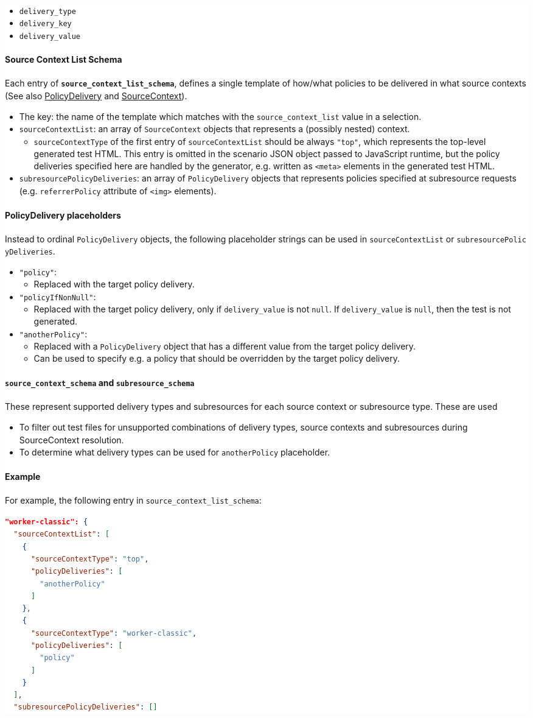 - `delivery_type`
- `delivery_key`
- `delivery_value`

#### Source Context List Schema

Each entry of **`source_context_list_schema`**, defines a single template of how/what policies to be delivered in what source contexts (See also [PolicyDelivery](types.md#policydelivery) and [SourceContext](types.md#sourcecontext)).

- The key: the name of the template which matches with the `source_context_list` value in a selection.
- `sourceContextList`: an array of `SourceContext` objects that represents a (possibly nested) context.
    - `sourceContextType` of the first entry of `sourceContextList` should be always `"top"`, which represents the top-level generated test HTML. This entry is omitted in the scenario JSON object passed to JavaScript runtime, but the policy deliveries specified here are handled by the generator, e.g. written as `<meta>` elements in the generated test HTML.
- `subresourcePolicyDeliveries`: an array of `PolicyDelivery` objects that represents policies specified at subresource requests (e.g. `referrerPolicy` attribute of `<img>` elements).

#### PolicyDelivery placeholders

Instead to ordinal `PolicyDelivery` objects, the following placeholder strings can be used in `sourceContextList` or `subresourcePolicyDeliveries`.

- `"policy"`:
    - Replaced with the target policy delivery.
- `"policyIfNonNull"`:
    - Replaced with the target policy delivery, only if `delivery_value` is not `null`.
      If `delivery_value` is `null`, then the test is not generated.
- `"anotherPolicy"`:
    - Replaced with a `PolicyDelivery` object that has a different value from
      the target policy delivery.
    - Can be used to specify e.g. a policy that should be overridden by
      the target policy delivery.

#### `source_context_schema` and `subresource_schema`

These represent supported delivery types and subresources
for each source context or subresource type. These are used

- To filter out test files for unsupported combinations of delivery types,
  source contexts and subresources during SourceContext resolution.
- To determine what delivery types can be used for `anotherPolicy`
  placeholder.

#### Example

For example, the following entry in `source_context_list_schema`:

```json
"worker-classic": {
  "sourceContextList": [
    {
      "sourceContextType": "top",
      "policyDeliveries": [
        "anotherPolicy"
      ]
    },
    {
      "sourceContextType": "worker-classic",
      "policyDeliveries": [
        "policy"
      ]
    }
  ],
  "subresourcePolicyDeliveries": []
```